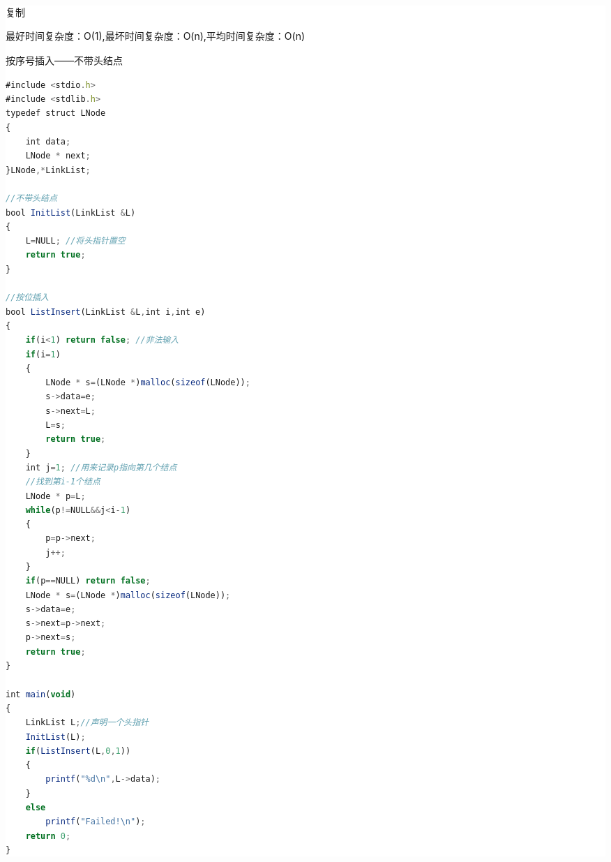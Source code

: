 
复制

最好时间复杂度：O(1),最坏时间复杂度：O(n),平均时间复杂度：O(n)

按序号插入——不带头结点

```javascript
#include <stdio.h>
#include <stdlib.h>
typedef struct LNode
{
	int data;
	LNode * next;
}LNode,*LinkList;

//不带头结点
bool InitList(LinkList &L)
{
	L=NULL; //将头指针置空
	return true;
}

//按位插入
bool ListInsert(LinkList &L,int i,int e)
{
	if(i<1) return false; //非法输入
	if(i=1)
	{
		LNode * s=(LNode *)malloc(sizeof(LNode));
		s->data=e;
		s->next=L;
		L=s;
		return true;
	}
	int j=1; //用来记录p指向第几个结点
	//找到第i-1个结点
	LNode * p=L;
	while(p!=NULL&&j<i-1)
	{
		p=p->next;
		j++;
	}
	if(p==NULL) return false;
	LNode * s=(LNode *)malloc(sizeof(LNode));
	s->data=e;
	s->next=p->next;
	p->next=s;
	return true;
}

int main(void)
{
	LinkList L;//声明一个头指针
	InitList(L);
	if(ListInsert(L,0,1))
	{
		printf("%d\n",L->data);
	}
	else
		printf("Failed!\n");
	return 0;
}
```
